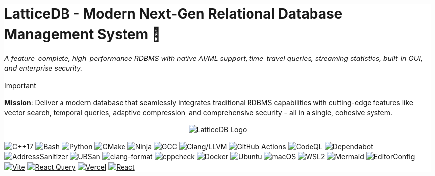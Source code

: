 # LatticeDB - Modern Next-Gen Relational Database Management System 🚀

*A feature-complete, high-performance RDBMS with native AI/ML support, time-travel queries, streaming statistics, built-in GUI, and enterprise security.*

> [!IMPORTANT]
> **Mission**: Deliver a modern database that seamlessly integrates traditional RDBMS capabilities with cutting-edge features like vector search, temporal queries, adaptive compression, and comprehensive security - all in a single, cohesive system.

<p align="center">
  <img src="docs/logo.png" alt="LatticeDB Logo" width="50%"/>
</p>

[![C++17](https://img.shields.io/badge/C%2B%2B-17-00599C?logo=c%2B%2B&logoColor=white&style=for-the-badge)](https://isocpp.org/)
[![Bash](https://img.shields.io/badge/Bash-Scripts-4EAA25?logo=gnubash&logoColor=white&style=for-the-badge)](https://www.gnu.org/software/bash/)
[![Python](https://img.shields.io/badge/Python-Helper%20Tools-3776AB?logo=python&logoColor=white&style=for-the-badge)](https://www.python.org/)
[![CMake](https://img.shields.io/badge/CMake-3.15%2B-064F8C?logo=cmake&logoColor=white&style=for-the-badge)](https://cmake.org/)
[![Ninja](https://img.shields.io/badge/Ninja-Build-000000?logo=ninja&logoColor=white&style=for-the-badge)](https://ninja-build.org/)
[![GCC](https://img.shields.io/badge/GCC-Compiler-4EAA25?logo=gnu&logoColor=white&style=for-the-badge)](https://gcc.gnu.org/)
[![Clang/LLVM](https://img.shields.io/badge/Clang-LLVM-262D3A?logo=llvm&logoColor=white&style=for-the-badge)](https://llvm.org/)
[![GitHub Actions](https://img.shields.io/badge/GitHub%20Actions-CI-2088FF?logo=githubactions&logoColor=white&style=for-the-badge)](https://github.com/features/actions)
[![CodeQL](https://img.shields.io/badge/CodeQL-Security%20Scan-2F67A1?logo=github&logoColor=white&style=for-the-badge)](https://codeql.github.com/)
[![Dependabot](https://img.shields.io/badge/Dependabot-Updates-025E8C?logo=dependabot&logoColor=white&style=for-the-badge)](https://github.com/dependabot)
[![AddressSanitizer](https://img.shields.io/badge/Sanitizer-ASan-5E4B8B?logo=llvm&logoColor=white&style=for-the-badge)](https://clang.llvm.org/docs/AddressSanitizer.html)
[![UBSan](https://img.shields.io/badge/Sanitizer-UBSan-5E4B8B?logo=llvm&logoColor=white&style=for-the-badge)](https://clang.llvm.org/docs/UndefinedBehaviorSanitizer.html)
[![clang-format](https://img.shields.io/badge/clang--format-Style-262D3A?logo=llvm&logoColor=white&style=for-the-badge)](https://clang.llvm.org/docs/ClangFormat.html)
[![cppcheck](https://img.shields.io/badge/cppcheck-Static%20Analysis-8892BF?logo=cpp&logoColor=white&style=for-the-badge)](http://cppcheck.sourceforge.net/)
[![Docker](https://img.shields.io/badge/Docker-Container-2496ED?logo=docker&logoColor=white&style=for-the-badge)](https://www.docker.com/)
[![Ubuntu](https://img.shields.io/badge/Ubuntu-24.04-E95420?logo=ubuntu&logoColor=white&style=for-the-badge)](https://ubuntu.com/)
[![macOS](https://img.shields.io/badge/macOS-Supported-000000?logo=apple&logoColor=white&style=for-the-badge)](https://www.apple.com/macos/)
[![WSL2](https://img.shields.io/badge/WSL2-Dev-0078D6?logo=windows&logoColor=white&style=for-the-badge)](https://learn.microsoft.com/windows/wsl/)
[![Mermaid](https://img.shields.io/badge/Mermaid-Diagrams-1B6AC6?logo=mermaid&logoColor=white&style=for-the-badge)](https://mermaid.js.org/)
[![EditorConfig](https://img.shields.io/badge/EditorConfig-Consistent%20Style-000000?logo=editorconfig&logoColor=white&style=for-the-badge)](https://editorconfig.org/)
[![Vite](https://img.shields.io/badge/Vite-Bundler-646CFF?logo=vite&logoColor=white&style=for-the-badge)](https://vitejs.dev/)
[![React Query](https://img.shields.io/badge/React%20Query-Data%20Fetching-FF4154?logo=reactquery&logoColor=white&style=for-the-badge)](https://tanstack.com/query/latest)
[![Vercel](https://img.shields.io/badge/Vercel-Hosting-000000?logo=vercel&logoColor=white&style=for-the-badge)](https://vercel.com/)
[![React](https://img.shields.io/badge/React-GUI-61DAFB?logo=react&logoColor=black&style=for-the-badge)](https://react.dev/)